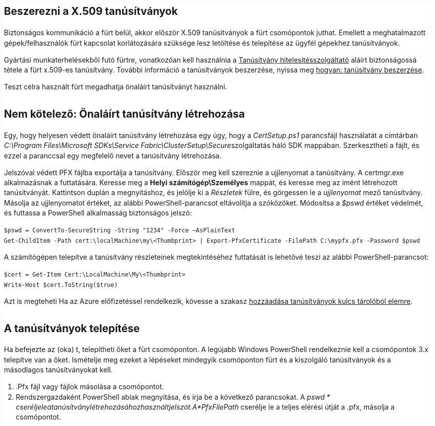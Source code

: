 ## <a name="aquire-the-x509-certificates"></a>Beszerezni a X.509 tanúsítványok
Biztonságos kommunikáció a fürt belül, akkor először X.509 tanúsítványok a fürt csomópontok juthat. Emellett a meghatalmazott gépek/felhasználók fürt kapcsolat korlátozására szüksége lesz letöltése és telepítése az ügyfél gépekhez tanúsítványok.

Gyártási munkaterhelésekből futó fürtre, vonatkozóan kell használnia a [Tanúsítvány hitelesítésszolgáltató](https://en.wikipedia.org/wiki/Certificate_authority) aláírt biztonságossá tétele a fürt x.509-es tanúsítvány. További információ a tanúsítványok beszerzése, nyissa meg [hogyan: tanúsítvány beszerzése](http://msdn.microsoft.com/library/aa702761.aspx).

Teszt célra használt fürt megadhatja önaláírt tanúsítványt használni.

## <a name="optional-create-a-self-signed-certificate"></a>Nem kötelező: Önaláírt tanúsítvány létrehozása
Egy, hogy helyesen védett önaláírt tanúsítvány létrehozása egy úgy, hogy a *CertSetup.ps1* parancsfájl használatát a címtárban *C:\Program Files\Microsoft SDKs\Service Fabric\ClusterSetup\Secure*szolgáltatás háló SDK mappában. Szerkesztheti a fájlt, és ezzel a paranccsal egy megfelelő nevet a tanúsítvány létrehozása.

Jelszóval védett PFX fájlba exportálja a tanúsítvány. Először meg kell szereznie a ujjlenyomat a tanúsítvány. A certmgr.exe alkalmazásnak a futtatására. Keresse meg a **Helyi számítógép\Személyes** mappát, és keresse meg az imént létrehozott tanúsítványát. Kattintson duplán a megnyitáshoz, és jelölje ki a *Részletek* fülre, és görgessen le a *ujjlenyomat* mező tanúsítvány. Másolja az ujjlenyomatot értéket, az alábbi PowerShell-parancsot eltávolítja a szóközöket.  Módosítsa a *$pswd* értéket védelmét, és futtassa a PowerShell alkalmasság biztonságos jelszó:

```   
$pswd = ConvertTo-SecureString -String "1234" -Force –AsPlainText
Get-ChildItem -Path cert:\localMachine\my\<Thumbprint> | Export-PfxCertificate -FilePath C:\mypfx.pfx -Password $pswd
```

A számítógépen telepítve a tanúsítvány részleteinek megtekintéséhez futtatását is lehetővé teszi az alábbi PowerShell-parancsot:

```
$cert = Get-Item Cert:\LocalMachine\My\<Thumbprint>
Write-Host $cert.ToString($true)
```

Azt is megteheti Ha az Azure előfizetéssel rendelkezik, kövesse a szakasz [hozzáadása tanúsítványok kulcs tárolóból elemre](service-fabric-cluster-creation-via-arm.md#add-certificate-to-key-vault).

## <a name="install-the-certificates"></a>A tanúsítványok telepítése
Ha befejezte az (oka) t, telepítheti őket a fürt csomóponton. A legújabb Windows PowerShell rendelkeznie kell a csomópontok 3.x telepítve van a őket. Ismételje meg ezeket a lépéseket mindegyik csomóponton fürt és a kiszolgáló tanúsítványok és a másodlagos tanúsítványokat kell.

1. .Pfx fájl vagy fájlok másolása a csomópontot.
2. Rendszergazdaként PowerShell ablak megnyitása, és írja be a következő parancsokat. A *$pswd* cserélje le a tanúsítvány létrehozásához használt jelszót. A *$PfxFilePath* cserélje le a teljes elérési útját a .pfx, másolja a csomópontot.
